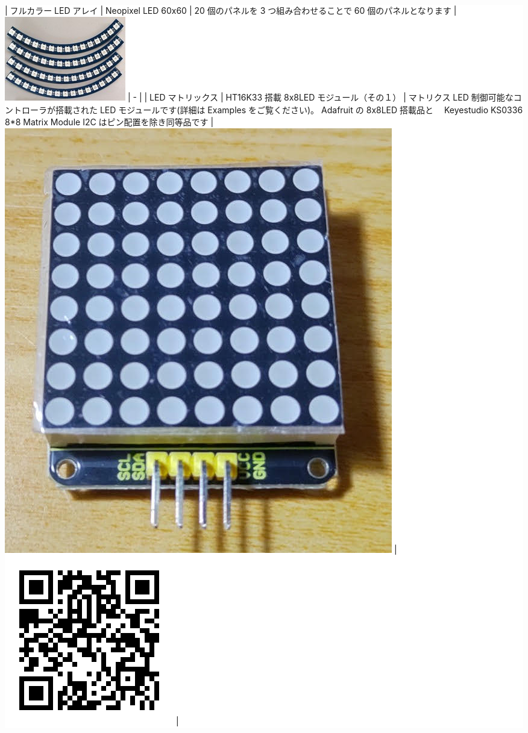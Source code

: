 | フルカラー LED アレイ                        | Neopixel LED 60x60                                         | 20 個のパネルを 3 つ組み合わせることで 60 個のパネルとなります                                                                                                                                           | ![](./images/partsImgs/neopixel60.JPG)     |                                       -                                        |
| LED マトリックス                             | HT16K33 搭載 8x8LED モジュール（その１）                   | マトリクス LED 制御可能なコントローラが搭載された LED モジュールです(詳細は Examples をご覧ください)。 Adafruit の 8x8LED 搭載品と　 Keyestudio KS0336 8\*8 Matrix Module I2C はピン配置を除き同等品です | ![](./images/partsImgs/HT16K33.JPG)        | ![](./images/partsImgs/qr/QR_21_HT16K33搭載%208x8LEDモジュール（その１）.png)  |